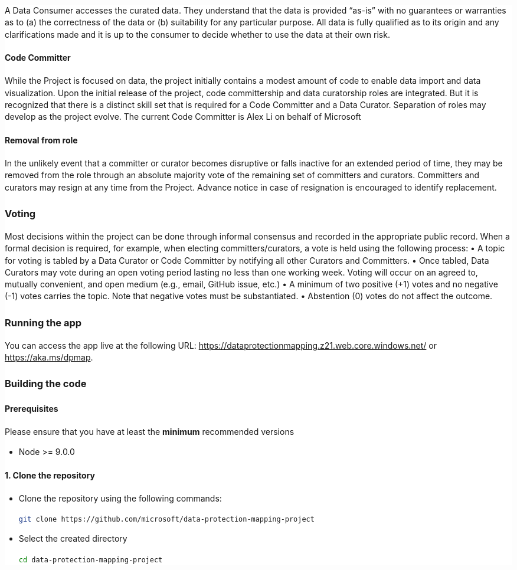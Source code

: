 A Data Consumer accesses the curated data. They understand that the data is provided “as-is” with no guarantees or warranties as to (a) the correctness of the data or (b) suitability for any particular purpose. All data is fully qualified as to its origin and any clarifications made and it is up to the consumer to decide whether to use the data at their own risk.
#### Code Committer
While the Project is focused on data, the project initially contains a modest amount of code to enable data import and data visualization. Upon the initial release of the project, code committership and data curatorship roles are integrated. But it is recognized that there is a distinct skill set that is required for a Code Committer and a Data Curator. Separation of roles may develop as the project evolve.
The current Code Committer is Alex Li on behalf of Microsoft
#### Removal from role
In the unlikely event that a committer or curator becomes disruptive or falls inactive for an extended period of time, they may be removed from the role through an absolute majority vote of the remaining set of committers and curators. Committers and curators may resign at any time from the Project. Advance notice in case of resignation is encouraged to identify replacement. 
### Voting
Most decisions within the project can be done through informal consensus and recorded in the appropriate public record. When a formal decision is required, for example, when electing committers/curators, a vote is held using the following process:
•	A topic for voting is tabled by a Data Curator or Code Committer by notifying all other Curators and Committers.
•	Once tabled, Data Curators may vote during an open voting period lasting no less than one working week. Voting will occur on an agreed to, mutually convenient, and open medium (e.g., email, GitHub issue, etc.)
•	A minimum of two positive (+1) votes and no negative (-1) votes carries the topic. Note that negative votes must be substantiated.
•	Abstention (0) votes do not affect the outcome.

### Running the app

You can access the app live at the following URL: https://dataprotectionmapping.z21.web.core.windows.net/ or https://aka.ms/dpmap.

### Building the code

#### Prerequisites

Please ensure that you have at least the **minimum** recommended versions

-   Node >= 9.0.0 

#### 1. Clone the repository

-   Clone the repository using the following commands:
    ```bash
    git clone https://github.com/microsoft/data-protection-mapping-project
    ```
-   Select the created directory
    ```bash
    cd data-protection-mapping-project
    ```

